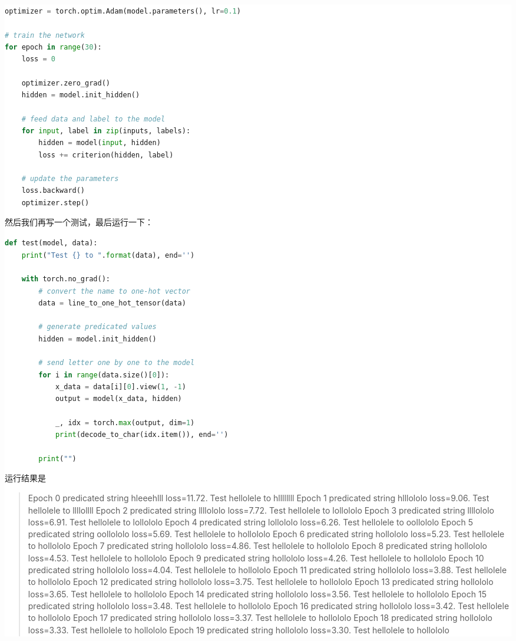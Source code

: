~~~python
optimizer = torch.optim.Adam(model.parameters(), lr=0.1)

# train the network
for epoch in range(30):
    loss = 0

    optimizer.zero_grad()
    hidden = model.init_hidden()

	# feed data and label to the model
    for input, label in zip(inputs, labels):
        hidden = model(input, hidden)
        loss += criterion(hidden, label)

	# update the parameters
    loss.backward()
    optimizer.step()
~~~

然后我们再写一个测试，最后运行一下：

~~~python
def test(model, data):
    print("Test {} to ".format(data), end='')

    with torch.no_grad():
        # convert the name to one-hot vector
        data = line_to_one_hot_tensor(data)

        # generate predicated values
        hidden = model.init_hidden()

        # send letter one by one to the model
        for i in range(data.size()[0]):
            x_data = data[i][0].view(1, -1)
            output = model(x_data, hidden)

            _, idx = torch.max(output, dim=1)
            print(decode_to_char(idx.item()), end='')

        print("")
~~~

运行结果是

> Epoch 0 predicated string hleeehlll loss=11.72. Test hellolele to hllllllll
> Epoch 1 predicated string hlllololo loss=9.06. Test hellolele to llllollll
> Epoch 2 predicated string llllololo loss=7.72. Test hellolele to lollololo
> Epoch 3 predicated string llllololo loss=6.91. Test hellolele to lollololo
> Epoch 4 predicated string lollololo loss=6.26. Test hellolele to oollololo
> Epoch 5 predicated string oollololo loss=5.69. Test hellolele to hollololo
> Epoch 6 predicated string hollololo loss=5.23. Test hellolele to hollololo
> Epoch 7 predicated string hollololo loss=4.86. Test hellolele to hollololo
> Epoch 8 predicated string hollololo loss=4.53. Test hellolele to hollololo
> Epoch 9 predicated string hollololo loss=4.26. Test hellolele to hollololo
> Epoch 10 predicated string hollololo loss=4.04. Test hellolele to hollololo
> Epoch 11 predicated string hollololo loss=3.88. Test hellolele to hollololo
> Epoch 12 predicated string hollololo loss=3.75. Test hellolele to hollololo
> Epoch 13 predicated string hollololo loss=3.65. Test hellolele to hollololo
> Epoch 14 predicated string hollololo loss=3.56. Test hellolele to hollololo
> Epoch 15 predicated string hollololo loss=3.48. Test hellolele to hollololo
> Epoch 16 predicated string hollololo loss=3.42. Test hellolele to hollololo
> Epoch 17 predicated string hollololo loss=3.37. Test hellolele to hollololo
> Epoch 18 predicated string hollololo loss=3.33. Test hellolele to hollololo
> Epoch 19 predicated string hollololo loss=3.30. Test hellolele to hollololo



[^1]: https://pytorch.org/docs/stable/generated/torch.nn.RNNCell.html?highlight=torch%20nn%20rnncell#torch.nn.RNNCell